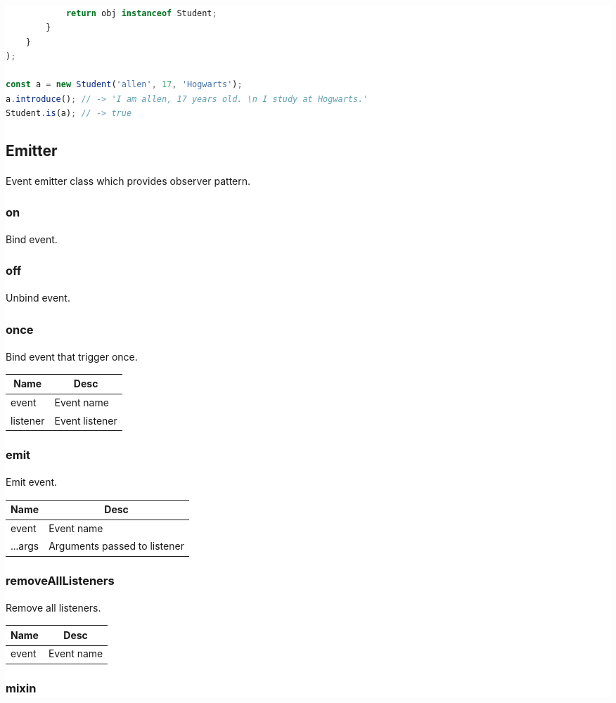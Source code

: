 ```javascript
            return obj instanceof Student;
        }
    }
);

const a = new Student('allen', 17, 'Hogwarts');
a.introduce(); // -> 'I am allen, 17 years old. \n I study at Hogwarts.'
Student.is(a); // -> true
```

## Emitter 

Event emitter class which provides observer pattern.

### on

Bind event.

### off

Unbind event.

### once

Bind event that trigger once.

|Name    |Desc          |
|--------|--------------|
|event   |Event name    |
|listener|Event listener|

### emit

Emit event.

|Name   |Desc                        |
|-------|----------------------------|
|event  |Event name                  |
|...args|Arguments passed to listener|

### removeAllListeners

Remove all listeners.

|Name |Desc      |
|-----|----------|
|event|Event name|

### mixin
